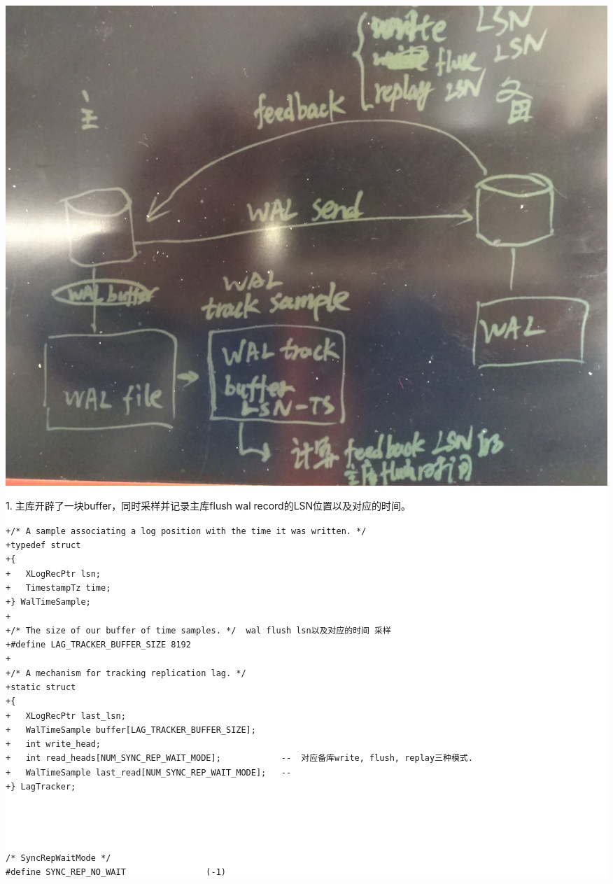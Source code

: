 ![pic](20170329_01_pic_001.jpg)  
  
1\. 主库开辟了一块buffer，同时采样并记录主库flush wal record的LSN位置以及对应的时间。  
  
```  
+/* A sample associating a log position with the time it was written. */    
+typedef struct  
+{  
+   XLogRecPtr lsn;  
+   TimestampTz time;  
+} WalTimeSample;  
+  
+/* The size of our buffer of time samples. */  wal flush lsn以及对应的时间 采样  
+#define LAG_TRACKER_BUFFER_SIZE 8192  
+  
+/* A mechanism for tracking replication lag. */    
+static struct  
+{  
+   XLogRecPtr last_lsn;  
+   WalTimeSample buffer[LAG_TRACKER_BUFFER_SIZE];  
+   int write_head;  
+   int read_heads[NUM_SYNC_REP_WAIT_MODE];            --  对应备库write, flush, replay三种模式.  
+   WalTimeSample last_read[NUM_SYNC_REP_WAIT_MODE];   --    
+} LagTracker;  
  
  
  
  
/* SyncRepWaitMode */  
#define SYNC_REP_NO_WAIT                (-1)  
```